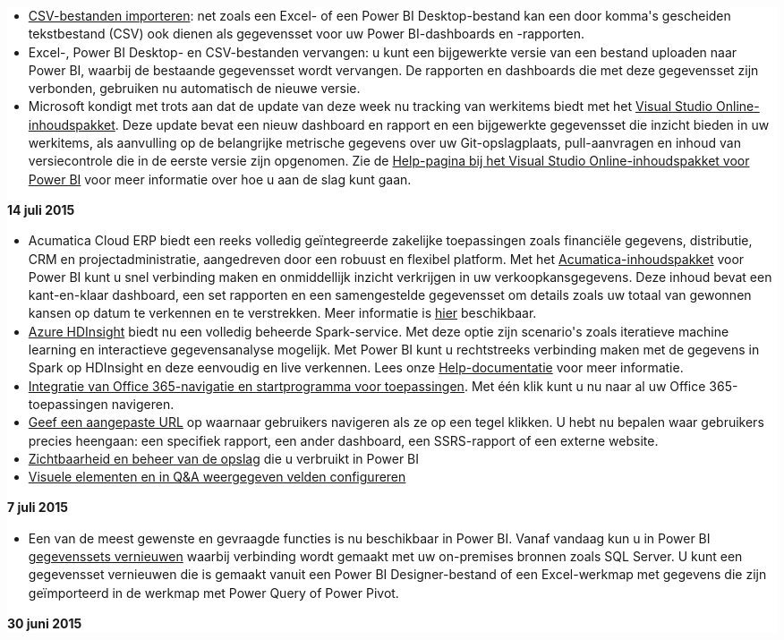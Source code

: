 * [CSV-bestanden importeren](service-get-data-from-files.md): net zoals een Excel- of een Power BI Desktop-bestand kan een door komma's gescheiden tekstbestand (CSV) ook dienen als gegevensset voor uw Power BI-dashboards en -rapporten.
* Excel-, Power BI Desktop- en CSV-bestanden vervangen: u kunt een bijgewerkte versie van een bestand uploaden naar Power BI, waarbij de bestaande gegevensset wordt vervangen. De rapporten en dashboards die met deze gegevensset zijn verbonden, gebruiken nu automatisch de nieuwe versie.
* Microsoft kondigt met trots aan dat de update van deze week nu tracking van werkitems biedt met het [Visual Studio Online-inhoudspakket](http://blogs.msdn.com/b/powerbi/archive/2015/07/22/monitoring-your-visual-studio-online-work-items-with-power-bi.aspx). Deze update bevat een nieuw dashboard en rapport en een bijgewerkte gegevensset die inzicht bieden in uw werkitems, als aanvulling op de belangrijke metrische gegevens over uw Git-opslagplaats, pull-aanvragen en inhoud van versiecontrole die in de eerste versie zijn opgenomen. Zie de [Help-pagina bij het Visual Studio Online-inhoudspakket voor Power BI](service-connect-to-quickbooks-online.md) voor meer informatie over hoe u aan de slag kunt gaan.

**14 juli 2015**

* Acumatica Cloud ERP biedt een reeks volledig geïntegreerde zakelijke toepassingen zoals financiële gegevens, distributie, CRM en projectadministratie, aangedreven door een robuust en flexibel platform. Met het [Acumatica-inhoudspakket](http://blogs.msdn.com/b/powerbi/archive/2015/07/13/analyze-and-explore-your-acumatica-cloud-erp-data-with-power-bi.aspx) voor Power BI kunt u snel verbinding maken en onmiddellijk inzicht verkrijgen in uw verkoopkansgegevens. Deze inhoud bevat een kant-en-klaar dashboard, een set rapporten en een samengestelde gegevensset om details zoals uw totaal van gewonnen kansen op datum te verkennen en te verstrekken. Meer informatie is [hier](service-connect-to-acumatica.md) beschikbaar. 
* [Azure HDInsight](http://blogs.msdn.com/b/powerbi/archive/2015/07/14/visualize-big-data-with-power-bi-and-spark-for-azure-hdinsight.aspx) biedt nu een volledig beheerde Spark-service. Met deze optie zijn scenario's zoals iteratieve machine learning en interactieve gegevensanalyse mogelijk. Met Power BI kunt u rechtstreeks verbinding maken met de gegevens in Spark op HDInsight en deze eenvoudig en live verkennen. Lees onze [Help-documentatie](spark-on-hdinsight-with-direct-connect.md) voor meer informatie.
* [Integratie van Office 365-navigatie en startprogramma voor toepassingen](http://blogs.msdn.com/b/powerbi/archive/2015/07/15/new-capabilities-added-to-power-bi.aspx#launcher). Met één klik kunt u nu naar al uw Office 365-toepassingen navigeren.
* [Geef een aangepaste URL](http://blogs.msdn.com/b/powerbi/archive/2015/07/15/new-capabilities-added-to-power-bi.aspx#url) op waarnaar gebruikers navigeren als ze op een tegel klikken. U hebt nu bepalen waar gebruikers precies heengaan: een specifiek rapport, een ander dashboard, een SSRS-rapport of een externe website. 
* [Zichtbaarheid en beheer van de opslag](http://blogs.msdn.com/b/powerbi/archive/2015/07/15/new-capabilities-added-to-power-bi.aspx#storage) die u verbruikt in Power BI
* [Visuele elementen en in Q&A weergegeven velden configureren](http://blogs.msdn.com/b/powerbi/archive/2015/07/15/new-capabilities-added-to-power-bi.aspx#visual)

**7 juli 2015**

* Een van de meest gewenste en gevraagde functies is nu beschikbaar in Power BI. Vanaf vandaag kun u in Power BI [gegevenssets vernieuwen](http://blogs.msdn.com/b/powerbi/archive/2015/07/07/refresh-for-on-premises-sources-is-here.aspx) waarbij verbinding wordt gemaakt met uw on-premises bronnen zoals SQL Server. U kunt een gegevensset vernieuwen die is gemaakt vanuit een Power BI Designer-bestand of een Excel-werkmap met gegevens die zijn geïmporteerd in de werkmap met Power Query of Power Pivot. 

**30 juni 2015**
